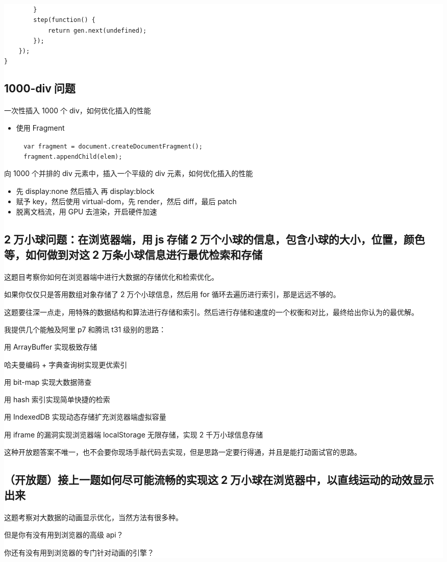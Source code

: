 ```
        }
        step(function() {
            return gen.next(undefined);
        });
    });
}
```

## 1000-div 问题

一次性插入 1000 个 div，如何优化插入的性能

- 使用 Fragment
  ```
    var fragment = document.createDocumentFragment();
    fragment.appendChild(elem);
  ```

向 1000 个并排的 div 元素中，插入一个平级的 div 元素，如何优化插入的性能

- 先 display:none 然后插入 再 display:block
- 赋予 key，然后使用 virtual-dom，先 render，然后 diff，最后 patch
- 脱离文档流，用 GPU 去渲染，开启硬件加速

## 2 万小球问题：在浏览器端，用 js 存储 2 万个小球的信息，包含小球的大小，位置，颜色等，如何做到对这 2 万条小球信息进行最优检索和存储

这题目考察你如何在浏览器端中进行大数据的存储优化和检索优化。

如果你仅仅只是答用数组对象存储了 2 万个小球信息，然后用 for 循环去遍历进行索引，那是远远不够的。

这题要往深一点走，用特殊的数据结构和算法进行存储和索引。然后进行存储和速度的一个权衡和对比，最终给出你认为的最优解。

我提供几个能触及阿里 p7 和腾讯 t31 级别的思路：

用 ArrayBuffer 实现极致存储

哈夫曼编码 + 字典查询树实现更优索引

用 bit-map 实现大数据筛查

用 hash 索引实现简单快捷的检索

用 IndexedDB 实现动态存储扩充浏览器端虚拟容量

用 iframe 的漏洞实现浏览器端 localStorage 无限存储，实现 2 千万小球信息存储

这种开放题答案不唯一，也不会要你现场手敲代码去实现，但是思路一定要行得通，并且是能打动面试官的思路。

## （开放题）接上一题如何尽可能流畅的实现这 2 万小球在浏览器中，以直线运动的动效显示出来

这题考察对大数据的动画显示优化，当然方法有很多种。

但是你有没有用到浏览器的高级 api？

你还有没有用到浏览器的专门针对动画的引擎？

